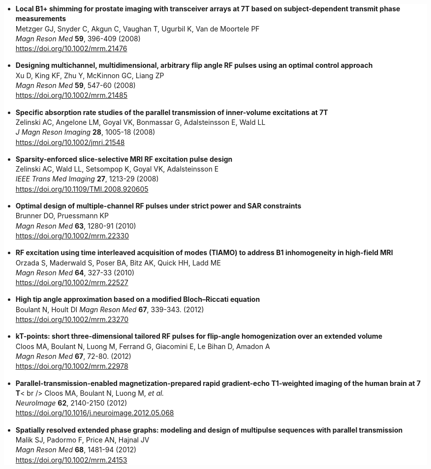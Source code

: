 - **Local B1+ shimming for prostate imaging with transceiver arrays at 7T based on subject-dependent transmit phase measurements** <br />
  Metzger GJ, Snyder C, Akgun C, Vaughan T, Ugurbil K, Van de Moortele PF <br />
  _Magn Reson Med_ **59**, 396-409 (2008) <br />
  https://doi.org/10.1002/mrm.21476

- **Designing multichannel, multidimensional, arbitrary flip angle RF pulses using an optimal control approach** <br />
  Xu D, King KF, Zhu Y, McKinnon GC, Liang ZP <br />
  _Magn Reson Med_ **59**, 547-60 (2008) <br />
  https://doi.org/10.1002/mrm.21485

- **Specific absorption rate studies of the parallel transmission of inner-volume excitations at 7T** <br />
  Zelinski AC, Angelone LM, Goyal VK, Bonmassar G, Adalsteinsson E, Wald LL <br />
  _J Magn Reson Imaging_ **28**, 1005-18 (2008) <br />
  https://doi.org/10.1002/jmri.21548

- **Sparsity-enforced slice-selective MRI RF excitation pulse design** <br />
  Zelinski AC, Wald LL, Setsompop K, Goyal VK, Adalsteinsson E <br />
  _IEEE Trans Med Imaging_ **27**, 1213-29 (2008) <br />
  https://doi.org/10.1109/TMI.2008.920605

- **Optimal design of multiple-channel RF pulses under strict power and SAR constraints** <br />
  Brunner DO, Pruessmann KP <br />
  _Magn Reson Med_ **63**, 1280-91 (2010) <br />
  https://doi.org/10.1002/mrm.22330
  
- **RF excitation using time interleaved acquisition of modes (TIAMO) to address B1 inhomogeneity in high-field MRI** <br />
  Orzada S, Maderwald S, Poser BA, Bitz AK, Quick HH, Ladd ME <br />
  _Magn Reson Med_ **64**, 327-33 (2010) <br />
  https://doi.org/10.1002/mrm.22527

- **High tip angle approximation based on a modified Bloch–Riccati equation** <br />
  Boulant N, Hoult DI
  _Magn Reson Med_ **67**, 339-343. (2012) <br />
  https://doi.org/10.1002/mrm.23270

- **kT-points: short three-dimensional tailored RF pulses for flip-angle homogenization over an extended volume** <br />
  Cloos MA, Boulant N, Luong M, Ferrand G, Giacomini E, Le Bihan D, Amadon A <br />
  _Magn Reson Med_ **67**, 72-80. (2012) <br />
  https://doi.org/10.1002/mrm.22978

- **Parallel-transmission-enabled magnetization-prepared rapid gradient-echo T1-weighted imaging of the human brain at 7 T**< br />
  Cloos MA, Boulant N, Luong M, _et al._ <br />
  _NeuroImage_ **62**, 2140-2150 (2012) <br />
  https://doi.org/10.1016/j.neuroimage.2012.05.068

- **Spatially resolved extended phase graphs: modeling and design of multipulse sequences with parallel transmission** <br />
  Malik SJ, Padormo F, Price AN, Hajnal JV <br />
  _Magn Reson Med_ **68**, 1481-94 (2012) <br />
  https://doi.org/10.1002/mrm.24153
